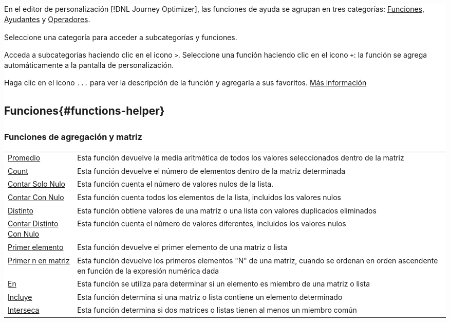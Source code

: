 En el editor de personalización [!DNL Journey Optimizer], las funciones de ayuda se agrupan en tres categorías: [Funciones](#functions-helper), [Ayudantes](#helper-helper) y [Operadores](#operators-helper).

Seleccione una categoría para acceder a subcategorías y funciones.

Acceda a subcategorías haciendo clic en el icono `>`. Seleccione una función haciendo clic en el icono `+`: la función se agrega automáticamente a la pantalla de personalización.

Haga clic en el icono `...` para ver la descripción de la función y agregarla a sus favoritos. [Más información](../personalize.md#fav)

## Funciones{#functions-helper}

### Funciones de agregación y matriz

<table>
    <tr>
        <td><a href="aggregation.md#average">Promedio</a></td><td>Esta función devuelve la media aritmética de todos los valores seleccionados dentro de la matriz</td>
    </tr>
    <tr>
        <td><a href="aggregation.md#count">Count</a></td><td>Esta función devuelve el número de elementos dentro de la matriz determinada</td>
    </tr>
    <tr>
        <td><a href="aggregation.md#count-only-null">Contar Solo Nulo</a></td><td>Esta función cuenta el número de valores nulos de la lista.</td>
    </tr>
    <tr>
        <td><a href="aggregation.md#count-with-null">Contar Con Nulo</a></td><td>Esta función cuenta todos los elementos de la lista, incluidos los valores nulos</td>
    </tr>
    <tr>
        <td><a href="arrays-list.md#distinct">Distinto</a></td><td>Esta función obtiene valores de una matriz o una lista con valores duplicados eliminados</td>
    </tr>
    <tr>
        <td><a href="arrays-list.md#distinct-count-with-null">Contar Distinto Con Nulo</a></td><td>Esta función cuenta el número de valores diferentes, incluidos los valores nulos</td>
    </tr>
    <tr>
        <td><a href="arrays-list.md#head">Primer elemento</a></td><td>Esta función devuelve el primer elemento de una matriz o lista</td>
    </tr>
    <tr>
        <td><a href="arrays-list.md#first-n">Primer n en matriz</a></td><td>Esta función devuelve los primeros elementos "N" de una matriz, cuando se ordenan en orden ascendente en función de la expresión numérica dada</td>
    </tr>
    <tr>
        <td><a href="arrays-list.md#in">En</a></td><td>Esta función se utiliza para determinar si un elemento es miembro de una matriz o lista</td>
    </tr>
    <tr>
        <td><a href="arrays-list.md#includes">Incluye</a></td><td>Esta función determina si una matriz o lista contiene un elemento determinado</td>
    </tr>
    <tr>
        <td><a href="arrays-list.md#intersects">Interseca</a></td><td>Esta función determina si dos matrices o listas tienen al menos un miembro común</td>
    </tr>
    <tr>